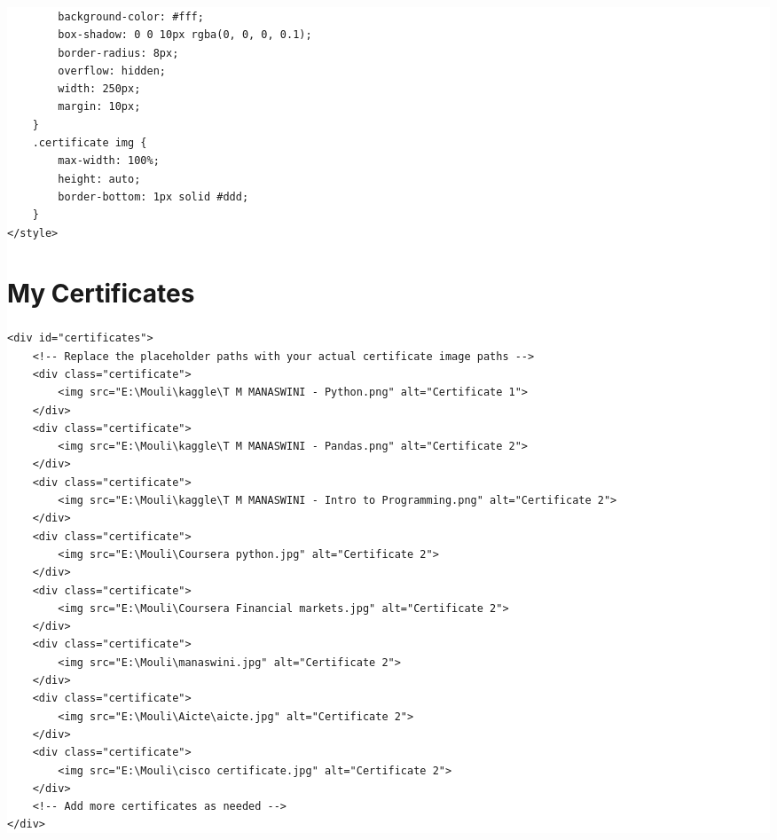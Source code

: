             background-color: #fff;
            box-shadow: 0 0 10px rgba(0, 0, 0, 0.1);
            border-radius: 8px;
            overflow: hidden;
            width: 250px;
            margin: 10px;
        }
        .certificate img {
            max-width: 100%;
            height: auto;
            border-bottom: 1px solid #ddd;
        }
    </style>
</head>
<body>
    <h1>My Certificates</h1>

    <div id="certificates">
        <!-- Replace the placeholder paths with your actual certificate image paths -->
        <div class="certificate">
            <img src="E:\Mouli\kaggle\T M MANASWINI - Python.png" alt="Certificate 1">
        </div>
        <div class="certificate">
            <img src="E:\Mouli\kaggle\T M MANASWINI - Pandas.png" alt="Certificate 2">
        </div>
        <div class="certificate">
            <img src="E:\Mouli\kaggle\T M MANASWINI - Intro to Programming.png" alt="Certificate 2">
        </div>
        <div class="certificate">
            <img src="E:\Mouli\Coursera python.jpg" alt="Certificate 2">
        </div>
        <div class="certificate">
            <img src="E:\Mouli\Coursera Financial markets.jpg" alt="Certificate 2">
        </div>
        <div class="certificate">
            <img src="E:\Mouli\manaswini.jpg" alt="Certificate 2">
        </div>
        <div class="certificate">
            <img src="E:\Mouli\Aicte\aicte.jpg" alt="Certificate 2">
        </div>
        <div class="certificate">
            <img src="E:\Mouli\cisco certificate.jpg" alt="Certificate 2">
        </div>
        <!-- Add more certificates as needed -->
    </div>
</body>
</html>
